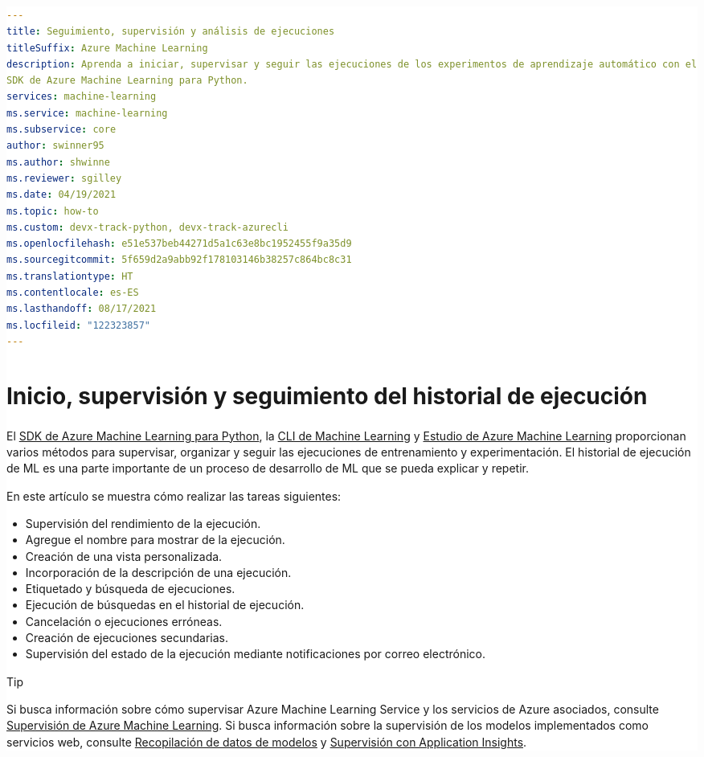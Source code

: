 ```yaml
---
title: Seguimiento, supervisión y análisis de ejecuciones
titleSuffix: Azure Machine Learning
description: Aprenda a iniciar, supervisar y seguir las ejecuciones de los experimentos de aprendizaje automático con el SDK de Azure Machine Learning para Python.
services: machine-learning
ms.service: machine-learning
ms.subservice: core
author: swinner95
ms.author: shwinne
ms.reviewer: sgilley
ms.date: 04/19/2021
ms.topic: how-to
ms.custom: devx-track-python, devx-track-azurecli
ms.openlocfilehash: e51e537beb44271d5a1c63e8bc1952455f9a35d9
ms.sourcegitcommit: 5f659d2a9abb92f178103146b38257c864bc8c31
ms.translationtype: HT
ms.contentlocale: es-ES
ms.lasthandoff: 08/17/2021
ms.locfileid: "122323857"
---
```

# <a name="start-monitor-and-track-run-history"></a>Inicio, supervisión y seguimiento del historial de ejecución

El [SDK de Azure Machine Learning para Python](/python/api/overview/azure/ml/intro), la [CLI de Machine Learning](reference-azure-machine-learning-cli.md) y [Estudio de Azure Machine Learning](https://ml.azure.com) proporcionan varios métodos para supervisar, organizar y seguir las ejecuciones de entrenamiento y experimentación. El historial de ejecución de ML es una parte importante de un proceso de desarrollo de ML que se pueda explicar y repetir.

En este artículo se muestra cómo realizar las tareas siguientes:

* Supervisión del rendimiento de la ejecución.
* Agregue el nombre para mostrar de la ejecución. 
* Creación de una vista personalizada. 
* Incorporación de la descripción de una ejecución. 
* Etiquetado y búsqueda de ejecuciones.
* Ejecución de búsquedas en el historial de ejecución. 
* Cancelación o ejecuciones erróneas.
* Creación de ejecuciones secundarias.
* Supervisión del estado de la ejecución mediante notificaciones por correo electrónico.
 

> [!TIP]
> Si busca información sobre cómo supervisar Azure Machine Learning Service y los servicios de Azure asociados, consulte [Supervisión de Azure Machine Learning](monitor-azure-machine-learning.md).
> Si busca información sobre la supervisión de los modelos implementados como servicios web, consulte [Recopilación de datos de modelos](how-to-enable-data-collection.md) y [Supervisión con Application Insights](how-to-enable-app-insights.md).
